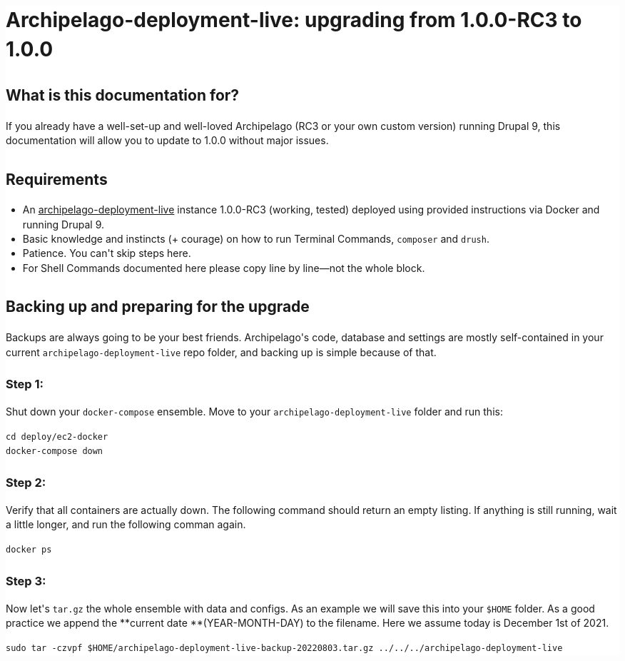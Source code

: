 

# Archipelago-deployment-live: upgrading from 1.0.0-RC3 to 1.0.0

## What is this documentation for?

If you already have a well-set-up and well-loved Archipelago (RC3 or your own custom version) running Drupal 9, this documentation will allow you to update to 1.0.0 without major issues.

## Requirements

- An [archipelago-deployment-live](https://github.com/esmero/archipelago-deployment-live) instance 1.0.0-RC3 (working, tested) deployed using provided instructions via Docker and running Drupal 9.
- Basic knowledge and instincts (+ courage) on how to run Terminal Commands, `composer` and `drush`.
- Patience. You can't skip steps here.
- For Shell Commands documented here please copy line by line—not the whole block.

## Backing up and preparing for the upgrade

Backups are always going to be your best friends. Archipelago's code, database and settings are mostly self-contained in your current `archipelago-deployment-live` repo folder, and backing up is simple because of that.

### Step 1:

Shut down your `docker-compose` ensemble. Move to your `archipelago-deployment-live` folder and run this:

```shell
cd deploy/ec2-docker
docker-compose down
```

### Step 2:

Verify that all containers are actually down. The following command should return an empty listing. If anything is still running, wait a little longer, and run the following comman again.

```shell
docker ps
```

### Step 3:

Now let's `tar.gz` the whole ensemble with data and configs. As an example we will save this into your `$HOME` folder.
As a good practice we append the **current date **(YEAR-MONTH-DAY) to the filename. Here we assume today is December 1st of 2021.

```shell
sudo tar -czvpf $HOME/archipelago-deployment-live-backup-20220803.tar.gz ../../../archipelago-deployment-live
```
